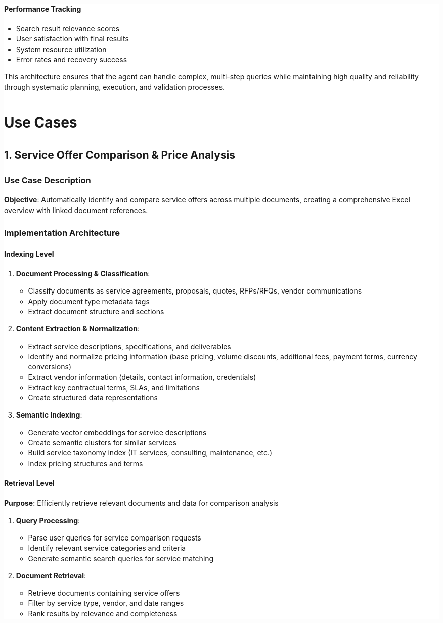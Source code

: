 #### **Performance Tracking**
- Search result relevance scores
- User satisfaction with final results
- System resource utilization
- Error rates and recovery success

This architecture ensures that the agent can handle complex, multi-step queries while maintaining high quality and reliability through systematic planning, execution, and validation processes.


# Use Cases

## 1. Service Offer Comparison & Price Analysis

### Use Case Description
**Objective**: Automatically identify and compare service offers across multiple documents, creating a comprehensive Excel overview with linked document references.

### Implementation Architecture

#### Indexing Level

1. **Document Processing & Classification**:
   - Classify documents as service agreements, proposals, quotes, RFPs/RFQs, vendor communications
   - Apply document type metadata tags
   - Extract document structure and sections

2. **Content Extraction & Normalization**:
   - Extract service descriptions, specifications, and deliverables
   - Identify and normalize pricing information (base pricing, volume discounts, additional fees, payment terms, currency conversions)
   - Extract vendor information (details, contact information, credentials)
   - Extract key contractual terms, SLAs, and limitations
   - Create structured data representations

3. **Semantic Indexing**:
   - Generate vector embeddings for service descriptions
   - Create semantic clusters for similar services
   - Build service taxonomy index (IT services, consulting, maintenance, etc.)
   - Index pricing structures and terms

#### Retrieval Level
**Purpose**: Efficiently retrieve relevant documents and data for comparison analysis

1. **Query Processing**:
   - Parse user queries for service comparison requests
   - Identify relevant service categories and criteria
   - Generate semantic search queries for service matching

2. **Document Retrieval**:
   - Retrieve documents containing service offers
   - Filter by service type, vendor, and date ranges
   - Rank results by relevance and completeness
